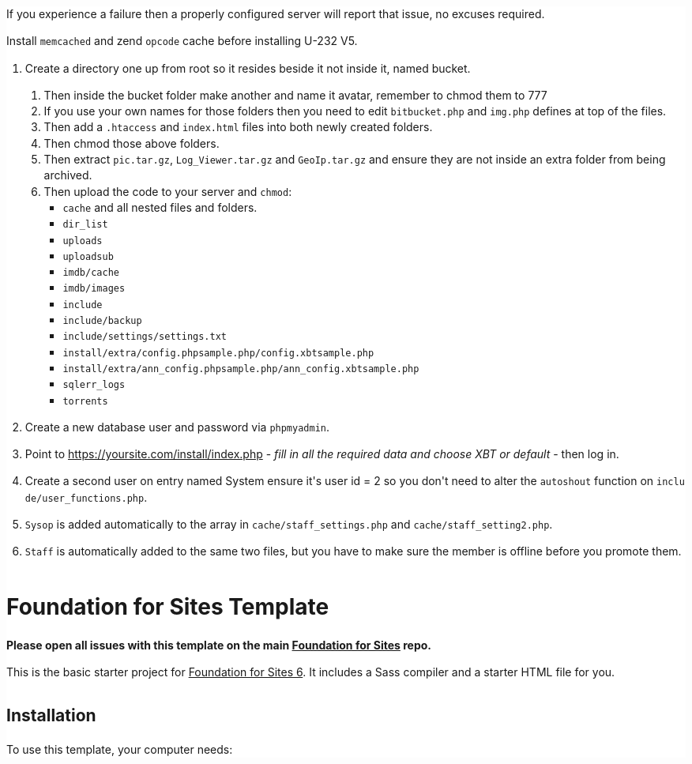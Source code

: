 If you experience a failure then a properly configured server will report that issue, no excuses required.

Install `memcached` and zend `opcode` cache before installing U-232 V5.

1. Create a directory one up from root so it resides beside it not inside it, named bucket.
	1. Then inside the bucket folder make another and name it avatar, remember to chmod them to 777
	2. If you use your own names for those folders then you need to edit `bitbucket.php` and `img.php` defines at top of the files.
	3. Then add a `.htaccess` and `index.html` files into both newly created folders.
	4. Then chmod those above folders.
	5. Then extract `pic.tar.gz`, `Log_Viewer.tar.gz` and `GeoIp.tar.gz` and ensure they are not inside an extra folder from being archived.
	6. Then upload the code to your server and `chmod`: 
		- `cache` and all nested files and folders.
		- `dir_list`
		- `uploads`
		- `uploadsub`
		- `imdb/cache`
		- `imdb/images`
		- `include`
		- `include/backup`
		- `include/settings/settings.txt`
		- `install/extra/config.phpsample.php/config.xbtsample.php`
		- `install/extra/ann_config.phpsample.php/ann_config.xbtsample.php`
		- `sqlerr_logs`
		- `torrents`

2. Create a new database user and password via `phpmyadmin`.

3. Point to <https://yoursite.com/install/index.php> - *fill in all the required data and choose XBT or default* - then log in.

4. Create a second user on entry named System ensure it's user id = 2 so you don't need to alter the `autoshout` function on `include/user_functions.php`.

5. `Sysop` is added automatically to the array in `cache/staff_settings.php` and `cache/staff_setting2.php`.

6. `Staff` is automatically added to the same two files, but you have to make sure the member is offline before you promote them.

# Foundation for Sites Template

**Please open all issues with this template on the main [Foundation for Sites](https://github.com/zurb/foundation-sites/issues) repo.**

This is the basic starter project for [Foundation for Sites 6](http://foundation.zurb.com/sites). It includes a Sass compiler and a starter HTML file for you.

## Installation

To use this template, your computer needs:
